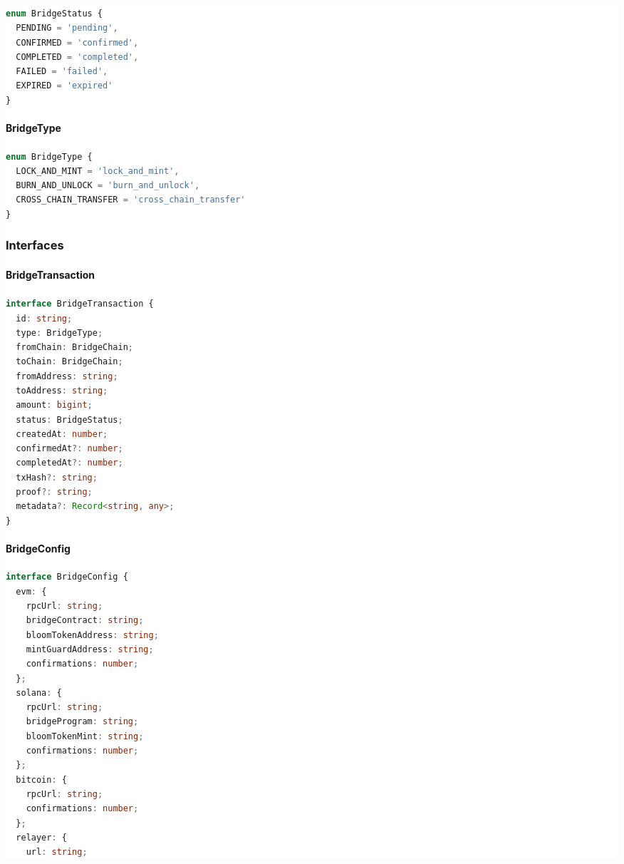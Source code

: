 ```typescript
enum BridgeStatus {
  PENDING = 'pending',
  CONFIRMED = 'confirmed',
  COMPLETED = 'completed',
  FAILED = 'failed',
  EXPIRED = 'expired'
}
```

#### BridgeType

```typescript
enum BridgeType {
  LOCK_AND_MINT = 'lock_and_mint',
  BURN_AND_UNLOCK = 'burn_and_unlock',
  CROSS_CHAIN_TRANSFER = 'cross_chain_transfer'
}
```

### Interfaces

#### BridgeTransaction

```typescript
interface BridgeTransaction {
  id: string;
  type: BridgeType;
  fromChain: BridgeChain;
  toChain: BridgeChain;
  fromAddress: string;
  toAddress: string;
  amount: bigint;
  status: BridgeStatus;
  createdAt: number;
  confirmedAt?: number;
  completedAt?: number;
  txHash?: string;
  proof?: string;
  metadata?: Record<string, any>;
}
```

#### BridgeConfig

```typescript
interface BridgeConfig {
  evm: {
    rpcUrl: string;
    bridgeContract: string;
    bloomTokenAddress: string;
    mintGuardAddress: string;
    confirmations: number;
  };
  solana: {
    rpcUrl: string;
    bridgeProgram: string;
    bloomTokenMint: string;
    confirmations: number;
  };
  bitcoin: {
    rpcUrl: string;
    confirmations: number;
  };
  relayer: {
    url: string;
```